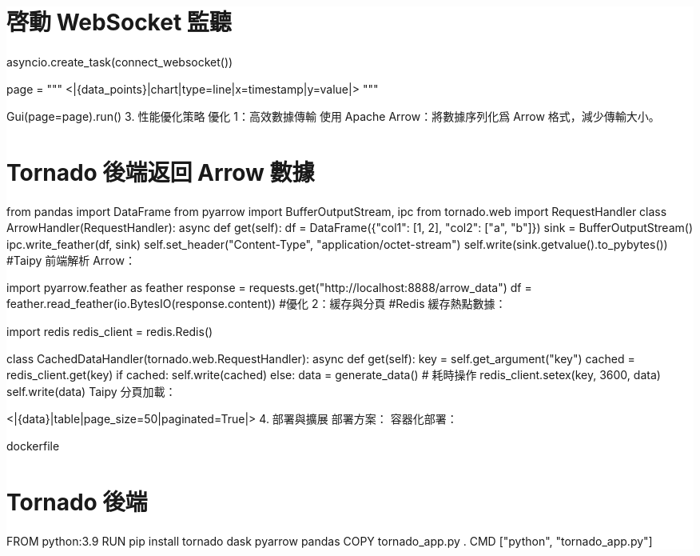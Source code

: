 # 啓動 WebSocket 監聽
asyncio.create_task(connect_websocket())

page = """
<|{data_points}|chart|type=line|x=timestamp|y=value|>
"""

Gui(page=page).run()
3. 性能優化策略
優化 1：高效數據傳輸
使用 Apache Arrow：將數據序列化爲 Arrow 格式，減少傳輸大小。

# Tornado 後端返回 Arrow 數據
from pandas import DataFrame
from pyarrow import BufferOutputStream, ipc
from tornado.web import RequestHandler
class ArrowHandler(RequestHandler):
    async def get(self):
        df = DataFrame({"col1": [1, 2], "col2": ["a", "b"]})
        sink = BufferOutputStream()
        ipc.write_feather(df, sink)
        self.set_header("Content-Type", "application/octet-stream")
        self.write(sink.getvalue().to_pybytes())
#Taipy 前端解析 Arrow：

import pyarrow.feather as feather
response = requests.get("http://localhost:8888/arrow_data")
df = feather.read_feather(io.BytesIO(response.content))
#優化 2：緩存與分頁
#Redis 緩存熱點數據：

import redis
redis_client = redis.Redis()

class CachedDataHandler(tornado.web.RequestHandler):
    async def get(self):
        key = self.get_argument("key")
        cached = redis_client.get(key)
        if cached: self.write(cached)
        else:
            data = generate_data()  # 耗時操作
            redis_client.setex(key, 3600, data)
            self.write(data)
Taipy 分頁加載：

<|{data}|table|page_size=50|paginated=True|>
4. 部署與擴展
部署方案：
容器化部署：

dockerfile
# Tornado 後端
FROM python:3.9
RUN pip install tornado dask pyarrow pandas
COPY tornado_app.py .
CMD ["python", "tornado_app.py"]

